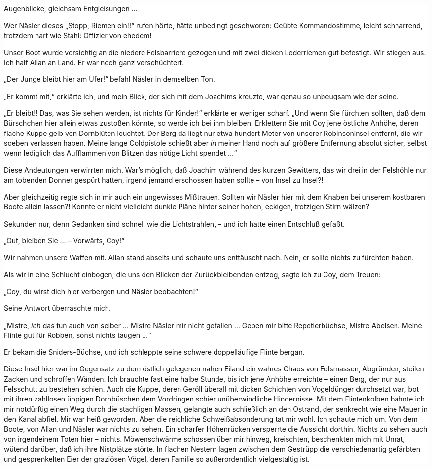 Augenblicke, gleichsam Entgleisungen …

Wer Näsler dieses „Stopp, Riemen ein!!“ rufen hörte, hätte unbedingt
geschworen: Geübte Kommandostimme, leicht schnarrend, trotzdem hart wie Stahl:
Offizier von ehedem!

Unser Boot wurde vorsichtig an die niedere Felsbarriere gezogen und mit zwei
dicken Lederriemen gut befestigt. Wir stiegen aus. Ich half Allan an Land. Er
war noch ganz verschüchtert.

„Der Junge bleibt hier am Ufer!“ befahl Näsler in demselben Ton.

„Er kommt mit,“ erklärte ich, und mein Blick, der sich mit dem Joachims
kreuzte, war genau so unbeugsam wie der seine.

„Er bleibt!! Das, was Sie sehen werden, ist nichts für Kinder!“ erklärte er
weniger scharf. „Und wenn Sie fürchten sollten, daß dem Bürschchen hier allein
etwas zustoßen könnte, so werde ich bei ihm bleiben. Erklettern Sie mit Coy
jene östliche Anhöhe, deren flache Kuppe gelb von Dornblüten leuchtet. Der Berg
da liegt nur etwa hundert Meter von unserer Robinsoninsel entfernt, die wir
soeben verlassen haben. Meine lange Coldpistole schießt aber *in* meiner Hand
noch auf größere Entfernung absolut sicher, selbst wenn lediglich das
Aufflammen von Blitzen das nötige Licht spendet …“

Diese Andeutungen verwirrten mich. War’s möglich, daß Joachim während des
kurzen Gewitters, das wir drei in der Felshöhle nur am tobenden Donner gespürt
hatten, irgend jemand erschossen haben sollte – von Insel zu Insel?!

Aber gleichzeitig regte sich in mir auch ein ungewisses Mißtrauen. Sollten wir
Näsler hier mit dem Knaben bei unserem kostbaren Boote allein lassen?! Konnte
er nicht vielleicht dunkle Pläne hinter seiner hohen, eckigen, trotzigen Stirn
wälzen?

Sekunden nur, denn Gedanken sind schnell wie die Lichtstrahlen, – und ich hatte
einen Entschluß gefaßt.

„Gut, bleiben Sie … – Vorwärts, Coy!“

Wir nahmen unsere Waffen mit. Allan stand abseits und schaute uns enttäuscht
nach. Nein, er sollte nichts zu fürchten haben.

Als wir in eine Schlucht einbogen, die uns den Blicken der Zurückbleibenden
entzog, sagte ich zu Coy, dem Treuen:

„Coy, du wirst dich hier verbergen und Näsler beobachten!“

Seine Antwort überraschte mich.

„Mistre, *ich* das tun auch von selber … Mistre Näsler mir nicht gefallen … Geben
mir bitte Repetierbüchse, Mistre Abelsen. Meine Flinte gut für Robben, sonst
nichts taugen …“

Er bekam die Sniders-Büchse, und ich schleppte seine schwere doppelläufige
Flinte bergan.

Diese Insel hier war im Gegensatz zu dem östlich gelegenen nahen Eiland ein
wahres Chaos von Felsmassen, Abgründen, steilen Zacken und schroffen Wänden.
Ich brauchte fast eine halbe Stunde, bis ich jene Anhöhe erreichte – einen
Berg, der nur aus Felsschutt zu bestehen schien. Auch die Kuppe, deren Geröll
überall mit dicken Schichten von Vogeldünger durchsetzt war, bot mit ihren
zahllosen üppigen Dornbüschen dem Vordringen schier unüberwindliche
Hindernisse. Mit dem Flintenkolben bahnte ich mir notdürftig einen Weg durch
die stachligen Massen, gelangte auch schließlich an den Ostrand, der senkrecht
wie eine Mauer in den Kanal abfiel. Mir war heiß geworden. Aber die reichliche
Schweißabsonderung tat mir wohl. Ich schaute mich um. Von dem Boote, von Allan
und Näsler war nichts zu sehen. Ein scharfer Höhenrücken versperrte die
Aussicht dorthin. Nichts zu sehen auch von irgendeinem Toten hier – nichts.
Möwenschwärme schossen über mir hinweg, kreischten, beschenkten mich mit Unrat,
wütend darüber, daß ich ihre Nistplätze störte. In flachen Nestern lagen
zwischen dem Gestrüpp die verschiedenartig gefärbten und gesprenkelten Eier der
graziösen Vögel, deren Familie so außerordentlich vielgestaltig ist.